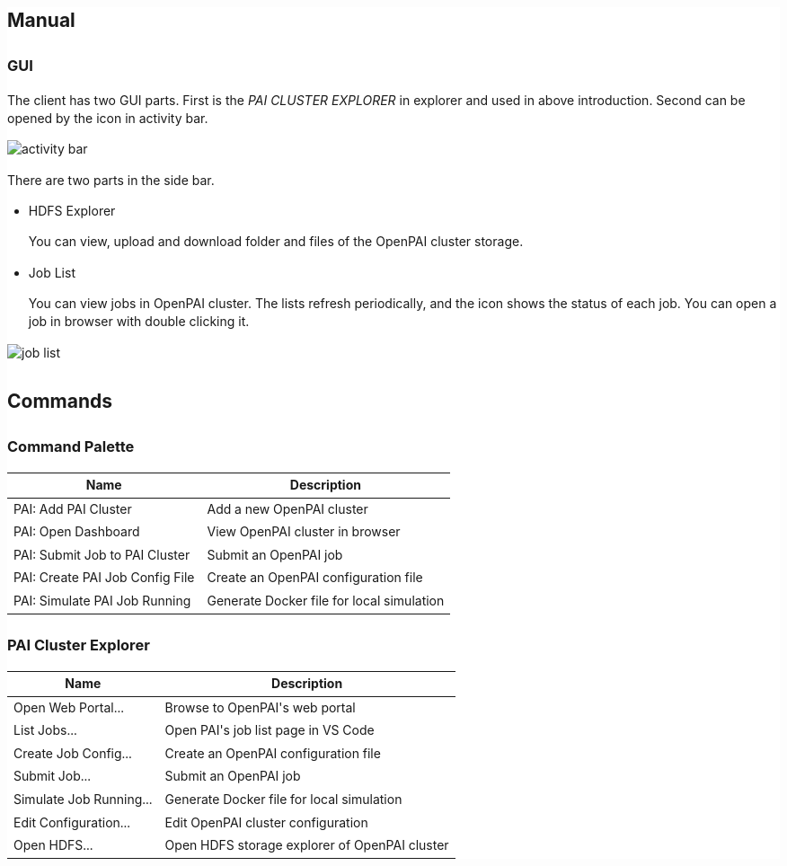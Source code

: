 ## Manual

### GUI

The client has two GUI parts. First is the *PAI CLUSTER EXPLORER* in explorer and used in above introduction. Second can be opened by the icon in activity bar.

![activity bar](https://raw.githubusercontent.com/Microsoft/pai/master/contrib/pai_vscode/assets/activity_bar.png)

There are two parts in the side bar.

- HDFS Explorer

    You can view, upload and download folder and files of the OpenPAI cluster storage.

- Job List

    You can view jobs in OpenPAI cluster. The lists refresh periodically, and the icon shows the status of each job. You can open a job in browser with double clicking it.

![job list](https://raw.githubusercontent.com/Microsoft/pai/master/contrib/pai_vscode/assets/job-list.png)

## Commands

### Command Palette

| Name                            | Description                               |
| ------------------------------- | ----------------------------------------- |
| PAI: Add PAI Cluster            | Add a new OpenPAI cluster                 |
| PAI: Open Dashboard             | View OpenPAI cluster in browser           |
| PAI: Submit Job to PAI Cluster  | Submit an OpenPAI job                     |
| PAI: Create PAI Job Config File | Create an OpenPAI configuration file      |
| PAI: Simulate PAI Job Running   | Generate Docker file for local simulation |

### PAI Cluster Explorer

| Name                    | Description                                   |
| ----------------------- | --------------------------------------------- |
| Open Web Portal...      | Browse to OpenPAI's web portal                |
| List Jobs...            | Open PAI's job list page in VS Code           |
| Create Job Config...    | Create an OpenPAI configuration file          |
| Submit Job...           | Submit an OpenPAI job                         |
| Simulate Job Running... | Generate Docker file for local simulation     |
| Edit Configuration...   | Edit OpenPAI cluster configuration            |
| Open HDFS...            | Open HDFS storage explorer of OpenPAI cluster |
